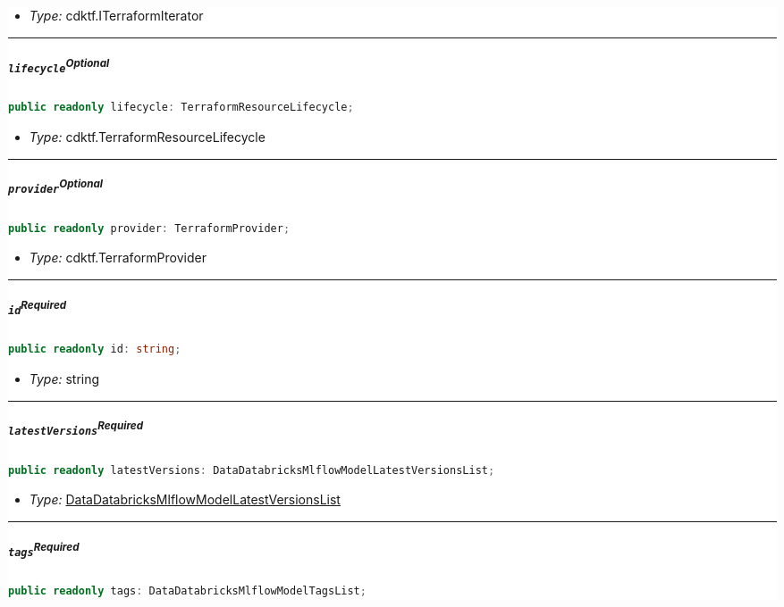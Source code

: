 - *Type:* cdktf.ITerraformIterator

---

##### `lifecycle`<sup>Optional</sup> <a name="lifecycle" id="@cdktf/provider-databricks.dataDatabricksMlflowModel.DataDatabricksMlflowModel.property.lifecycle"></a>

```typescript
public readonly lifecycle: TerraformResourceLifecycle;
```

- *Type:* cdktf.TerraformResourceLifecycle

---

##### `provider`<sup>Optional</sup> <a name="provider" id="@cdktf/provider-databricks.dataDatabricksMlflowModel.DataDatabricksMlflowModel.property.provider"></a>

```typescript
public readonly provider: TerraformProvider;
```

- *Type:* cdktf.TerraformProvider

---

##### `id`<sup>Required</sup> <a name="id" id="@cdktf/provider-databricks.dataDatabricksMlflowModel.DataDatabricksMlflowModel.property.id"></a>

```typescript
public readonly id: string;
```

- *Type:* string

---

##### `latestVersions`<sup>Required</sup> <a name="latestVersions" id="@cdktf/provider-databricks.dataDatabricksMlflowModel.DataDatabricksMlflowModel.property.latestVersions"></a>

```typescript
public readonly latestVersions: DataDatabricksMlflowModelLatestVersionsList;
```

- *Type:* <a href="#@cdktf/provider-databricks.dataDatabricksMlflowModel.DataDatabricksMlflowModelLatestVersionsList">DataDatabricksMlflowModelLatestVersionsList</a>

---

##### `tags`<sup>Required</sup> <a name="tags" id="@cdktf/provider-databricks.dataDatabricksMlflowModel.DataDatabricksMlflowModel.property.tags"></a>

```typescript
public readonly tags: DataDatabricksMlflowModelTagsList;
```
